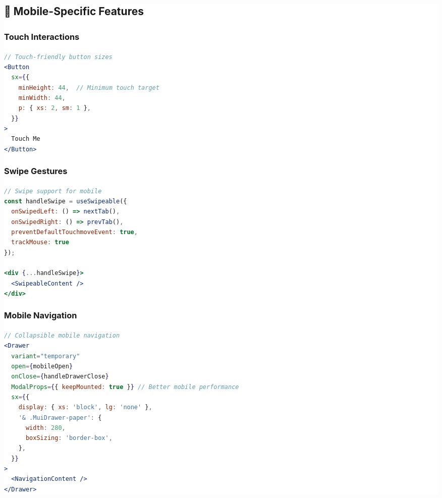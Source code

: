 ## 📱 Mobile-Specific Features

### Touch Interactions

```jsx
// Touch-friendly button sizes
<Button
  sx={{
    minHeight: 44,  // Minimum touch target
    minWidth: 44,
    p: { xs: 2, sm: 1 },
  }}
>
  Touch Me
</Button>
```

### Swipe Gestures

```jsx
// Swipe support for mobile
const handleSwipe = useSwipeable({
  onSwipedLeft: () => nextTab(),
  onSwipedRight: () => prevTab(),
  preventDefaultTouchmoveEvent: true,
  trackMouse: true
});

<div {...handleSwipe}>
  <SwipeableContent />
</div>
```

### Mobile Navigation

```jsx
// Collapsible mobile navigation
<Drawer
  variant="temporary"
  open={mobileOpen}
  onClose={handleDrawerClose}
  ModalProps={{ keepMounted: true }} // Better mobile performance
  sx={{
    display: { xs: 'block', lg: 'none' },
    '& .MuiDrawer-paper': {
      width: 280,
      boxSizing: 'border-box',
    },
  }}
>
  <NavigationContent />
</Drawer>
```

